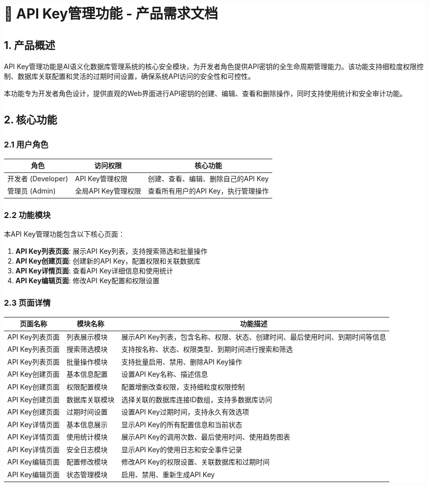 # 🔑 API Key管理功能 - 产品需求文档

## 1. 产品概述

API Key管理功能是AI语义化数据库管理系统的核心安全模块，为开发者角色提供API密钥的全生命周期管理能力。该功能支持细粒度权限控制、数据库关联配置和灵活的过期时间设置，确保系统API访问的安全性和可控性。

本功能专为开发者角色设计，提供直观的Web界面进行API密钥的创建、编辑、查看和删除操作，同时支持使用统计和安全审计功能。

## 2. 核心功能

### 2.1 用户角色

| 角色 | 访问权限 | 核心功能 |
|------|----------|----------|
| 开发者 (Developer) | API Key管理权限 | 创建、查看、编辑、删除自己的API Key |
| 管理员 (Admin) | 全局API Key管理权限 | 查看所有用户的API Key，执行管理操作 |

### 2.2 功能模块

本API Key管理功能包含以下核心页面：

1. **API Key列表页面**: 展示API Key列表，支持搜索筛选和批量操作
2. **API Key创建页面**: 创建新的API Key，配置权限和关联数据库
3. **API Key详情页面**: 查看API Key详细信息和使用统计
4. **API Key编辑页面**: 修改API Key配置和权限设置

### 2.3 页面详情

| 页面名称 | 模块名称 | 功能描述 |
|----------|----------|----------|
| API Key列表页面 | 列表展示模块 | 展示API Key列表，包含名称、权限、状态、创建时间、最后使用时间、到期时间等信息 |
| API Key列表页面 | 搜索筛选模块 | 支持按名称、状态、权限类型、到期时间进行搜索和筛选 |
| API Key列表页面 | 批量操作模块 | 支持批量启用、禁用、删除API Key操作 |
| API Key创建页面 | 基本信息配置 | 设置API Key名称、描述信息 |
| API Key创建页面 | 权限配置模块 | 配置增删改查权限，支持细粒度权限控制 |
| API Key创建页面 | 数据库关联模块 | 选择关联的数据库连接ID数组，支持多数据库访问 |
| API Key创建页面 | 过期时间设置 | 设置API Key过期时间，支持永久有效选项 |
| API Key详情页面 | 基本信息展示 | 显示API Key的所有配置信息和当前状态 |
| API Key详情页面 | 使用统计模块 | 展示API Key的调用次数、最后使用时间、使用趋势图表 |
| API Key详情页面 | 安全日志模块 | 显示API Key的使用日志和安全事件记录 |
| API Key编辑页面 | 配置修改模块 | 修改API Key的权限设置、关联数据库和过期时间 |
| API Key编辑页面 | 状态管理模块 | 启用、禁用、重新生成API Key |

